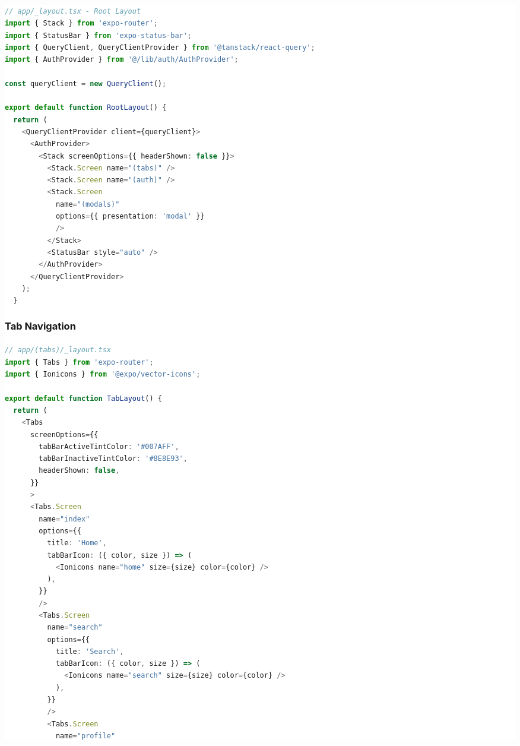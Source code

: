 ```typescript
// app/_layout.tsx - Root Layout
import { Stack } from 'expo-router';
import { StatusBar } from 'expo-status-bar';
import { QueryClient, QueryClientProvider } from '@tanstack/react-query';
import { AuthProvider } from '@/lib/auth/AuthProvider';

const queryClient = new QueryClient();

export default function RootLayout() {
  return (
    <QueryClientProvider client={queryClient}>
      <AuthProvider>
        <Stack screenOptions={{ headerShown: false }}>
          <Stack.Screen name="(tabs)" />
          <Stack.Screen name="(auth)" />
          <Stack.Screen
            name="(modals)"
            options={{ presentation: 'modal' }}
            />
          </Stack>
          <StatusBar style="auto" />
        </AuthProvider>
      </QueryClientProvider>
    );
  }
```

### Tab Navigation

```typescript
// app/(tabs)/_layout.tsx
import { Tabs } from 'expo-router';
import { Ionicons } from '@expo/vector-icons';

export default function TabLayout() {
  return (
    <Tabs
      screenOptions={{
        tabBarActiveTintColor: '#007AFF',
        tabBarInactiveTintColor: '#8E8E93',
        headerShown: false,
      }}
      >
      <Tabs.Screen
        name="index"
        options={{
          title: 'Home',
          tabBarIcon: ({ color, size }) => (
            <Ionicons name="home" size={size} color={color} />
          ),
        }}
        />
        <Tabs.Screen
          name="search"
          options={{
            title: 'Search',
            tabBarIcon: ({ color, size }) => (
              <Ionicons name="search" size={size} color={color} />
            ),
          }}
          />
          <Tabs.Screen
            name="profile"
```